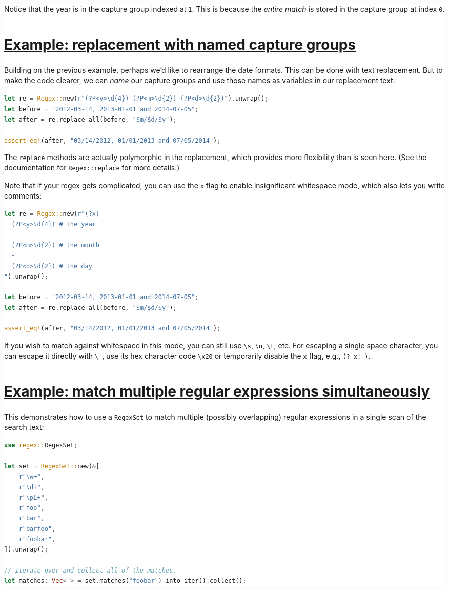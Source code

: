 Notice that the year is in the capture group indexed at `1`. This is because the *entire match* is stored in the capture group at index `0`.

# [Example: replacement with named capture groups](https://docs.rs/regex/1.4.6/regex/#example-replacement-with-named-capture-groups)

Building on the previous example, perhaps we’d like to rearrange the date formats. This can be done with text replacement. But to make the code clearer, we can *name* our capture groups and use those names as variables in our replacement text:

```rust
let re = Regex::new(r"(?P<y>\d{4})-(?P<m>\d{2})-(?P<d>\d{2})").unwrap();
let before = "2012-03-14, 2013-01-01 and 2014-07-05";
let after = re.replace_all(before, "$m/$d/$y");

assert_eq!(after, "03/14/2012, 01/01/2013 and 07/05/2014");
```

The `replace` methods are actually polymorphic in the replacement, which provides more flexibility than is seen here. (See the documentation for `Regex::replace` for more details.)

Note that if your regex gets complicated, you can use the `x` flag to enable insignificant whitespace mode, which also lets you write comments:

```rust
let re = Regex::new(r"(?x)
  (?P<y>\d{4}) # the year
  -
  (?P<m>\d{2}) # the month
  -
  (?P<d>\d{2}) # the day
").unwrap();

let before = "2012-03-14, 2013-01-01 and 2014-07-05";
let after = re.replace_all(before, "$m/$d/$y");

assert_eq!(after, "03/14/2012, 01/01/2013 and 07/05/2014");
```

If you wish to match against whitespace in this mode, you can still use `\s`, `\n`, `\t`, etc. For escaping a single space character, you can escape it directly with `\ `, use its hex character code `\x20` or temporarily disable the `x` flag, e.g., `(?-x: )`.

# [Example: match multiple regular expressions simultaneously](https://docs.rs/regex/1.4.6/regex/#example-match-multiple-regular-expressions-simultaneously)

This demonstrates how to use a `RegexSet` to match multiple (possibly overlapping) regular expressions in a single scan of the search text:

```rust
use regex::RegexSet;

let set = RegexSet::new(&[
    r"\w+",
    r"\d+",
    r"\pL+",
    r"foo",
    r"bar",
    r"barfoo",
    r"foobar",
]).unwrap();

// Iterate over and collect all of the matches.
let matches: Vec<_> = set.matches("foobar").into_iter().collect();
```